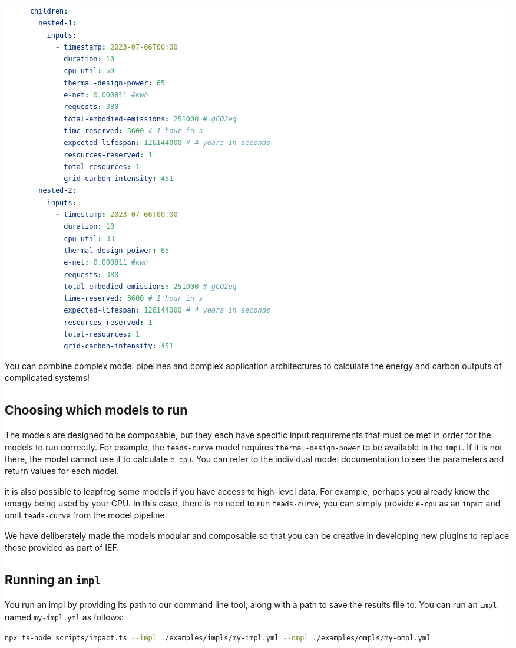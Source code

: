 ```yaml
      children:
        nested-1:
          inputs:
            - timestamp: 2023-07-06T00:00
              duration: 10
              cpu-util: 50
              thermal-design-power: 65
              e-net: 0.000811 #kwh
              requests: 380
              total-embodied-emissions: 251000 # gCO2eq
              time-reserved: 3600 # 1 hour in s
              expected-lifespan: 126144000 # 4 years in seconds
              resources-reserved: 1
              total-resources: 1
              grid-carbon-intensity: 451
        nested-2:
          inputs:
            - timestamp: 2023-07-06T00:00
              duration: 10
              cpu-util: 33
              thermal-design-poiwer: 65
              e-net: 0.000811 #kwh
              requests: 380
              total-embodied-emissions: 251000 # gCO2eq
              time-reserved: 3600 # 1 hour in s
              expected-lifespan: 126144000 # 4 years in seconds
              resources-reserved: 1
              total-resources: 1
              grid-carbon-intensity: 451
```

You can combine complex model pipelines and complex application architectures to calculate the energy and carbon outputs of complicated systems!

## Choosing which models to run

The models are designed to be composable, but they each have specific input requirements that must be met in order for the models to run correctly. For example, the `teads-curve` model requires `thermal-design-power` to be available in the `impl`. If it is not there, the model cannot use it to calculate `e-cpu`. You can refer to the [individual model documentation](../05-models.md) to see the parameters and return values for each model.

it is also possible to leapfrog some models if you have access to high-level data. For example, perhaps you already know the energy being used by your CPU. In this case, there is no need to run `teads-curve`, you can simply provide `e-cpu` as an `input` and omit `teads-curve` from the model pipeline.

We have deliberately made the models modular and composable so that you can be creative in developing new plugins to replace those provided as part of IEF.

## Running an `impl`

You run an impl by providing its path to our command line tool, along with a path to save the results file to. You can run an `impl` named `my-impl.yml` as follows:

```sh
npx ts-node scripts/impact.ts --impl ./examples/impls/my-impl.yml --ompl ./examples/ompls/my-ompl.yml
```
